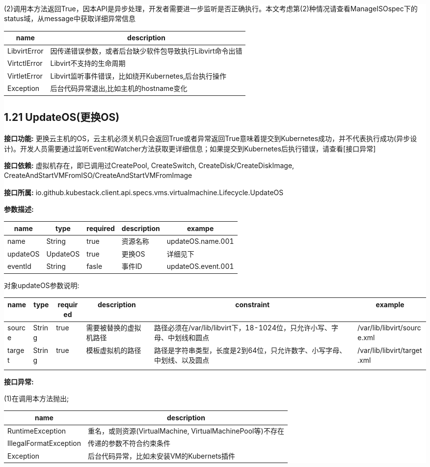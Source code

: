 (2)调用本方法返回True，因本API是异步处理，开发者需要进一步监听是否正确执行。本文考虑第(2)种情况请查看ManageISOspec下的status域，从message中获取详细异常信息

| name  | description | 
| ----- | ----- | 
| LibvirtError | 因传递错误参数，或者后台缺少软件包导致执行Libvirt命令出错   |
| VirtctlError | Libvirt不支持的生命周期    |
| VirtletError | Libvirt监听事件错误，比如绕开Kubernetes,后台执行操作  |
| Exception    | 后台代码异常退出,比如主机的hostname变化    |

## 1.21 UpdateOS(更换OS)

**接口功能:**
更换云主机的OS，云主机必须关机只会返回True或者异常返回True意味着提交到Kubernetes成功，并不代表执行成功(异步设计)。开发人员需要通过监听Event和Watcher方法获取更详细信息；如果提交到Kubernetes后执行错误，请查看[接口异常]

**接口依赖:**
虚拟机存在，即已调用过CreatePool, CreateSwitch, CreateDisk/CreateDiskImage, CreateAndStartVMFromISO/CreateAndStartVMFromImage

**接口所属:**
io.github.kubestack.client.api.specs.vms.virtualmachine.Lifecycle.UpdateOS

**参数描述:**

| name | type | required | description | exampe |
| ----- | ------ | ------ | ------ | ------ |
| name | String | true | 资源名称 | updateOS.name.001|
| updateOS | UpdateOS | true | 更换OS | 详细见下 |
| eventId | String | fasle | 事件ID | updateOS.event.001 |

对象updateOS参数说明:

| name | type | required | description | constraint | example |
| ----- | ------ | ------ | ------ | ------ | ------ |
| source|String|true|需要被替换的虚拟机路径|路径必须在/var/lib/libvirt下，18-1024位，只允许小写、字母、中划线和圆点|/var/lib/libvirt/source.xml|
| target|String|true|模板虚拟机的路径|路径是字符串类型，长度是2到64位，只允许数字、小写字母、中划线、以及圆点|/var/lib/libvirt/target.xml|
|  |  |  |  |  |

**接口异常:**

(1)在调用本方法抛出;

| name  | description | 
| ----- | ----- | 
| RuntimeException |  重名，或则资源(VirtualMachine, VirtualMachinePool等)不存在   |
| IllegalFormatException | 传递的参数不符合约束条件    |
| Exception    | 后台代码异常，比如未安装VM的Kubernets插件    |
